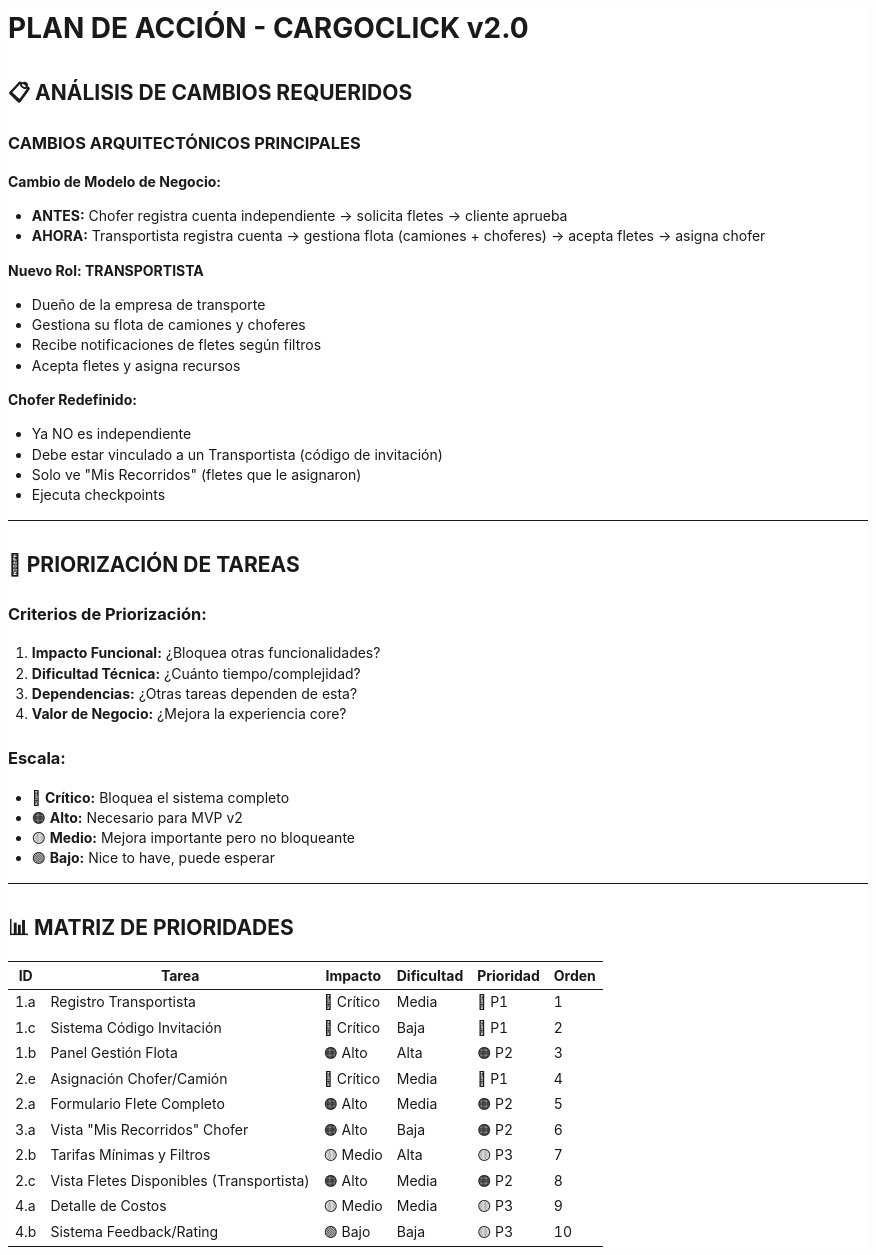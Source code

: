 # PLAN DE ACCIÓN - CARGOCLICK v2.0

## 📋 ANÁLISIS DE CAMBIOS REQUERIDOS

### CAMBIOS ARQUITECTÓNICOS PRINCIPALES

**Cambio de Modelo de Negocio:**
- **ANTES:** Chofer registra cuenta independiente → solicita fletes → cliente aprueba
- **AHORA:** Transportista registra cuenta → gestiona flota (camiones + choferes) → acepta fletes → asigna chofer

**Nuevo Rol: TRANSPORTISTA**
- Dueño de la empresa de transporte
- Gestiona su flota de camiones y choferes
- Recibe notificaciones de fletes según filtros
- Acepta fletes y asigna recursos

**Chofer Redefinido:**
- Ya NO es independiente
- Debe estar vinculado a un Transportista (código de invitación)
- Solo ve "Mis Recorridos" (fletes que le asignaron)
- Ejecuta checkpoints

---

## 🎯 PRIORIZACIÓN DE TAREAS

### Criterios de Priorización:
1. **Impacto Funcional:** ¿Bloquea otras funcionalidades?
2. **Dificultad Técnica:** ¿Cuánto tiempo/complejidad?
3. **Dependencias:** ¿Otras tareas dependen de esta?
4. **Valor de Negocio:** ¿Mejora la experiencia core?

### Escala:
- 🔴 **Crítico:** Bloquea el sistema completo
- 🟠 **Alto:** Necesario para MVP v2
- 🟡 **Medio:** Mejora importante pero no bloqueante
- 🟢 **Bajo:** Nice to have, puede esperar

---

## 📊 MATRIZ DE PRIORIDADES

| ID | Tarea | Impacto | Dificultad | Prioridad | Orden |
|----|-------|---------|------------|-----------|-------|
| 1.a | Registro Transportista | 🔴 Crítico | Media | 🔴 P1 | 1 |
| 1.c | Sistema Código Invitación | 🔴 Crítico | Baja | 🔴 P1 | 2 |
| 1.b | Panel Gestión Flota | 🟠 Alto | Alta | 🟠 P2 | 3 |
| 2.e | Asignación Chofer/Camión | 🔴 Crítico | Media | 🔴 P1 | 4 |
| 2.a | Formulario Flete Completo | 🟠 Alto | Media | 🟠 P2 | 5 |
| 3.a | Vista "Mis Recorridos" Chofer | 🟠 Alto | Baja | 🟠 P2 | 6 |
| 2.b | Tarifas Mínimas y Filtros | 🟡 Medio | Alta | 🟡 P3 | 7 |
| 2.c | Vista Fletes Disponibles (Transportista) | 🟠 Alto | Media | 🟠 P2 | 8 |
| 4.a | Detalle de Costos | 🟡 Medio | Media | 🟡 P3 | 9 |
| 4.b | Sistema Feedback/Rating | 🟢 Bajo | Baja | 🟡 P3 | 10 |